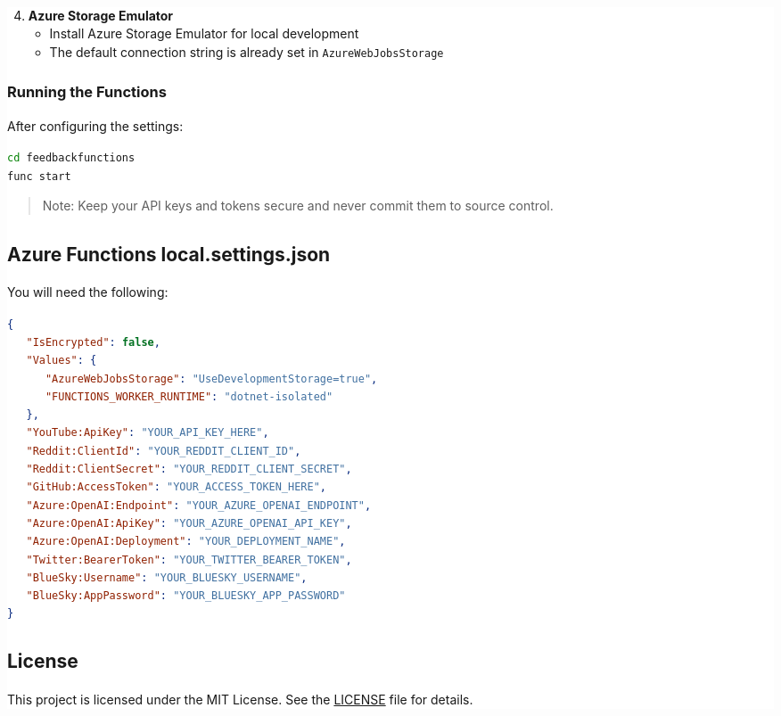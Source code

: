 4. **Azure Storage Emulator**
   - Install Azure Storage Emulator for local development
   - The default connection string is already set in `AzureWebJobsStorage`

### Running the Functions

After configuring the settings:

```bash
cd feedbackfunctions
func start
```

> Note: Keep your API keys and tokens secure and never commit them to source control.

## Azure Functions local.settings.json

You will need the following:
```json
{
   "IsEncrypted": false,
   "Values": {
      "AzureWebJobsStorage": "UseDevelopmentStorage=true",
      "FUNCTIONS_WORKER_RUNTIME": "dotnet-isolated"
   },
   "YouTube:ApiKey": "YOUR_API_KEY_HERE",
   "Reddit:ClientId": "YOUR_REDDIT_CLIENT_ID",
   "Reddit:ClientSecret": "YOUR_REDDIT_CLIENT_SECRET", 
   "GitHub:AccessToken": "YOUR_ACCESS_TOKEN_HERE",
   "Azure:OpenAI:Endpoint": "YOUR_AZURE_OPENAI_ENDPOINT",
   "Azure:OpenAI:ApiKey": "YOUR_AZURE_OPENAI_API_KEY",
   "Azure:OpenAI:Deployment": "YOUR_DEPLOYMENT_NAME",
   "Twitter:BearerToken": "YOUR_TWITTER_BEARER_TOKEN",
   "BlueSky:Username": "YOUR_BLUESKY_USERNAME",
   "BlueSky:AppPassword": "YOUR_BLUESKY_APP_PASSWORD"
}
```

## License

This project is licensed under the MIT License. See the [LICENSE](./LICENSE) file for details.

